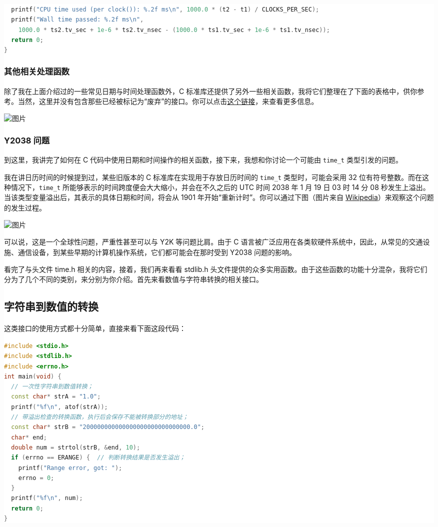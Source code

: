 ```c++
  printf("CPU time used (per clock()): %.2f ms\n", 1000.0 * (t2 - t1) / CLOCKS_PER_SEC);
  printf("Wall time passed: %.2f ms\n",
    1000.0 * ts2.tv_sec + 1e-6 * ts2.tv_nsec - (1000.0 * ts1.tv_sec + 1e-6 * ts1.tv_nsec));
  return 0;
}

```

### 其他相关处理函数

除了我在上面介绍过的一些常见日期与时间处理函数外，C 标准库还提供了另外一些相关函数，我将它们整理在了下面的表格中，供你参考。当然，这里并没有包含那些已经被标记为“废弃”的接口。你可以点击[这个链接](https://en.cppreference.com/w/c/chrono)，来查看更多信息。

![图片](https://static001.geekbang.org/resource/image/56/b5/56dcacb1ef4b2f7946ab44bb92d7a8b5.jpg?wh=1920x833)

### Y2038 问题

到这里，我讲完了如何在 C 代码中使用日期和时间操作的相关函数，接下来，我想和你讨论一个可能由 `time_t` 类型引发的问题。

我在讲日历时间的时候提到过，某些旧版本的 C 标准库在实现用于存放日历时间的 `time_t` 类型时，可能会采用 32 位有符号整数。而在这种情况下，`time_t` 所能够表示的时间跨度便会大大缩小，并会在不久之后的 UTC 时间 2038 年 1 月 19 日 03 时 14 分 08 秒发生上溢出。当该类型变量溢出后，其表示的具体日期和时间，将会从 1901 年开始“重新计时”。你可以通过下图（图片来自 [Wikipedia](https://en.wikipedia.org/wiki/Year_2038_problem)）来观察这个问题的发生过程。

![图片](https://static001.geekbang.org/resource/image/93/b6/936f86f4d570ee9d478487d276bb99b6.gif?wh=400x130)

可以说，这是一个全球性问题，严重性甚至可以与 Y2K 等问题比肩。由于 C 语言被广泛应用在各类软硬件系统中，因此，从常见的交通设施、通信设备，到某些早期的计算机操作系统，它们都可能会在那时受到 Y2038 问题的影响。

看完了与头文件 time.h 相关的内容，接着，我们再来看看 stdlib.h 头文件提供的众多实用函数。由于这些函数的功能十分混杂，我将它们分为了几个不同的类别，来分别为你介绍。首先来看数值与字符串转换的相关接口。

## 字符串到数值的转换

这类接口的使用方式都十分简单，直接来看下面这段代码：

```c++
#include <stdio.h>
#include <stdlib.h>
#include <errno.h>
int main(void) {
  // 一次性字符串到数值转换；
  const char* strA = "1.0";
  printf("%f\n", atof(strA));
  // 带溢出检查的转换函数，执行后会保存不能被转换部分的地址；
  const char* strB = "200000000000000000000000000000.0";
  char* end;
  double num = strtol(strB, &end, 10);
  if (errno == ERANGE) {  // 判断转换结果是否发生溢出；
    printf("Range error, got: ");
    errno = 0;
  }
  printf("%f\n", num);
  return 0;
}

```
